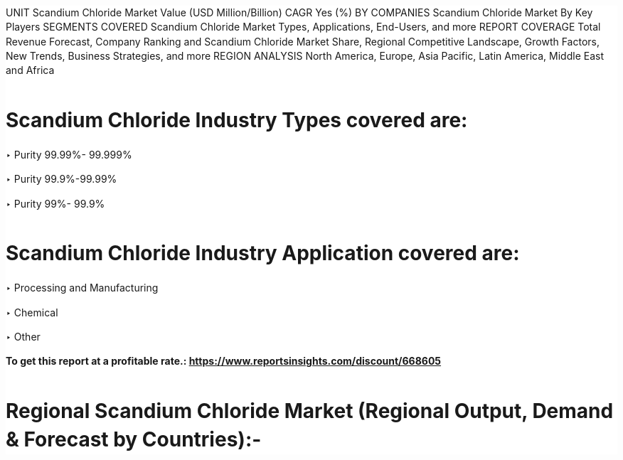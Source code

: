 <tr>
<td>UNIT</td>
<td>Scandium Chloride Market Value (USD Million/Billion)</td>
<tr>
<td>CAGR</td>
<td>Yes (%)</td>
</tr>
</tr>
<tr>
<td>BY COMPANIES</td>
<td>Scandium Chloride Market By Key Players</td>
</tr>
<tr>
<td>SEGMENTS COVERED</td>
<td>Scandium Chloride Market Types, Applications, End-Users, and more</td>
</tr>
<tr>
<td>REPORT COVERAGE</td>
<td>Total Revenue Forecast, Company Ranking and Scandium Chloride Market Share, Regional Competitive Landscape, Growth Factors, New Trends, Business Strategies, and more</td>
</tr>
<tr>
<td>REGION ANALYSIS</td>
<td>North America, Europe, Asia Pacific, Latin America, Middle East and Africa</td>
</tr>
</table>

# <strong>Scandium Chloride Industry Types covered are:</strong>

‣ Purity 99.99%- 99.999%

‣ Purity 99.9%-99.99%

‣ Purity 99%- 99.9%

# <strong>Scandium Chloride Industry Application covered are:</strong>

‣ Processing and Manufacturing

‣ Chemical

‣ Other

<strong>To get this report at a profitable rate.: <a href=https://www.reportsinsights.com/discount/668605>https://www.reportsinsights.com/discount/668605</a></strong></font>

# <strong>Regional Scandium Chloride Market (Regional Output, Demand &amp; Forecast by Countries):-</strong>
